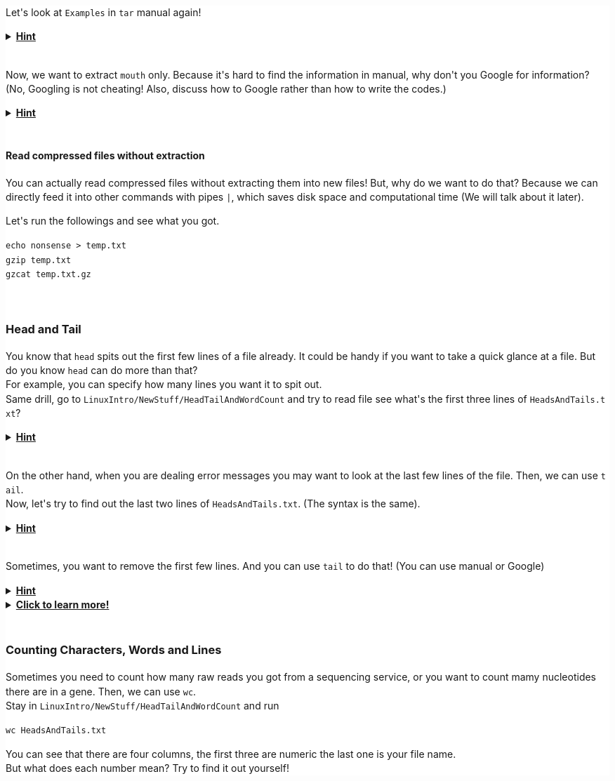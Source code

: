 Let's look at `Examples` in `tar` manual again!

<details><summary><b><u>Hint</u></b></summary></details>
<br/>

Now, we want to extract `mouth` only. Because it's hard to find the information in manual, why don't you Google for information? (No, Googling is not cheating! Also, discuss how to Google rather than how to write the codes.) 

<details><summary><b><u>Hint</u></b></summary></details>
<br/>

#### Read compressed files without extraction
You can actually read compressed files without extracting them into new files! But, why do we want to do that? Because we can directly feed it into other commands with pipes `|`, which saves disk space and computational time (We will talk about it later).

Let's run the followings and see what you got.
```
echo nonsense > temp.txt
gzip temp.txt
gzcat temp.txt.gz
```
<br/>

### Head and Tail  
You know that `head` spits out the first few lines of a file already. It could be handy if you want to take a quick glance at a file. But do you know `head` can do more than that?  
For example, you can specify how many lines you want it to spit out.  
Same drill, go to `LinuxIntro/NewStuff/HeadTailAndWordCount` and try to read file see what's the first three lines of `HeadsAndTails.txt`?

<details><summary><b><u>Hint</u></b></summary></details>
<br/>

On the other hand, when you are dealing error messages you may want to look at the last few lines of the file. Then, we can use `tail`.  
Now, let's try to find out the last two lines of `HeadsAndTails.txt`. (The syntax is the same).

<details><summary><b><u>Hint</u></b></summary></details>
<br/>

Sometimes, you want to remove the first few lines. And you can use `tail` to do that! (You can use manual or Google)  

<details><summary><b><u>Hint</u></b></summary></details>

<details><summary><b><u>Click to learn more!</u></b></summary></details>

<br/>

### Counting Characters, Words and Lines
Sometimes you need to count how many raw reads you got from a sequencing service, or you want to count mamy nucleotides there are in a gene. Then, we can use `wc`.  
Stay in `LinuxIntro/NewStuff/HeadTailAndWordCount` and run 
```
wc HeadsAndTails.txt
```
You can see that there are four columns, the first three are numeric the last one is your file name.  
But what does each number mean? Try to find it out yourself!
